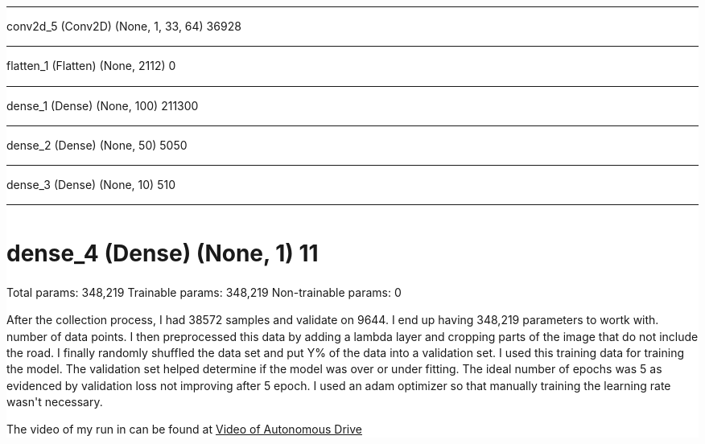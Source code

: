 _________________________________________________________________
conv2d_5 (Conv2D)            (None, 1, 33, 64)         36928     
_________________________________________________________________
flatten_1 (Flatten)          (None, 2112)              0         
_________________________________________________________________
dense_1 (Dense)              (None, 100)               211300    
_________________________________________________________________
dense_2 (Dense)              (None, 50)                5050      
_________________________________________________________________
dense_3 (Dense)              (None, 10)                510       
_________________________________________________________________
dense_4 (Dense)              (None, 1)                 11        
=================================================================
Total params: 348,219
Trainable params: 348,219
Non-trainable params: 0



After the collection process, I had 38572 samples and validate on 9644. I end up having 348,219 parameters to wortk with. number of data points. 
I then preprocessed this data by adding a lambda layer and cropping parts of the image that do not include the road.
I finally randomly shuffled the data set and put Y% of the data into a validation set. 
I used this training data for training the model. The validation set helped determine if the model was over or under fitting. The ideal number of epochs was 5 as evidenced by  validation loss not improving after 5 epoch.
I used an adam optimizer so that manually training the learning rate wasn't necessary.

The video of my run in can be found at [Video of Autonomous Drive](run1.mp4)


